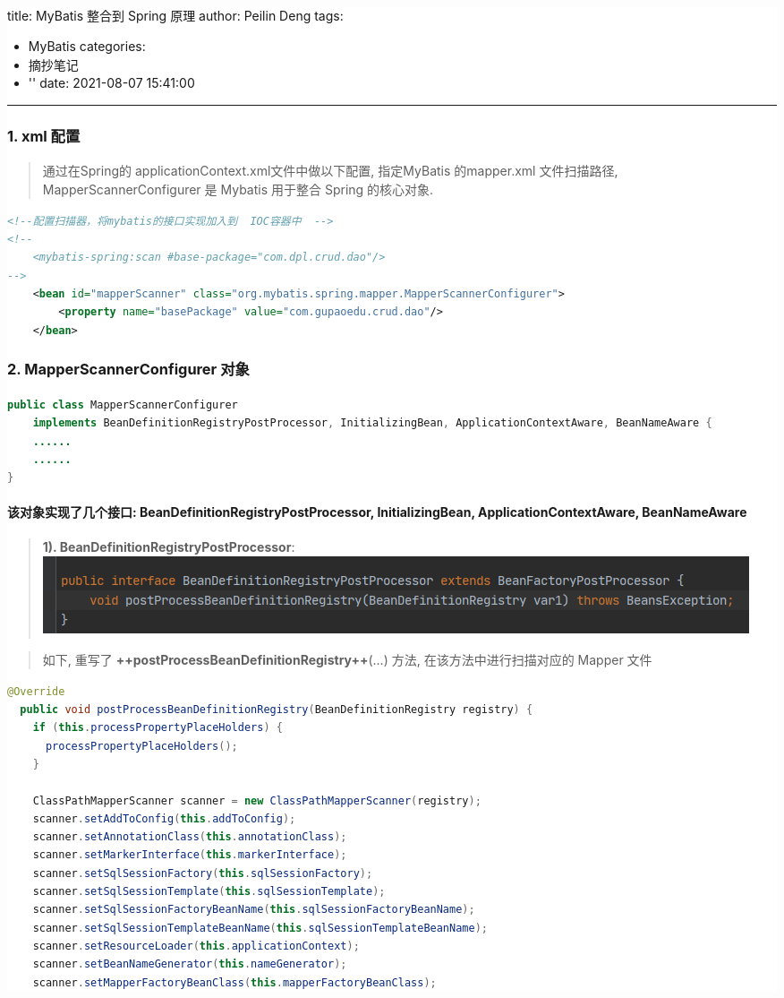 title: MyBatis 整合到 Spring 原理
author: Peilin Deng
tags:
  - MyBatis
categories:
  - 摘抄笔记
  - ''
date: 2021-08-07 15:41:00
---
### 1. xml 配置
> 通过在Spring的 applicationContext.xml文件中做以下配置, 指定MyBatis 的mapper.xml 文件扫描路径, MapperScannerConfigurer 是 Mybatis 用于整合 Spring 的核心对象.



```xml
<!--配置扫描器，将mybatis的接口实现加入到  IOC容器中  -->
<!--
    <mybatis-spring:scan #base-package="com.dpl.crud.dao"/>
-->
    <bean id="mapperScanner" class="org.mybatis.spring.mapper.MapperScannerConfigurer">
        <property name="basePackage" value="com.gupaoedu.crud.dao"/>
    </bean>
```


### 2. MapperScannerConfigurer 对象
```java
public class MapperScannerConfigurer
    implements BeanDefinitionRegistryPostProcessor, InitializingBean, ApplicationContextAware, BeanNameAware {
    ......
    ......
}
```
#### 该对象实现了几个接口: BeanDefinitionRegistryPostProcessor, InitializingBean, ApplicationContextAware, BeanNameAware <br>

> **1). BeanDefinitionRegistryPostProcessor**:  <br>
> ![](/images/pasted-0.png) <br>

> 如下, 重写了 **++postProcessBeanDefinitionRegistry++**(...)  方法, 在该方法中进行扫描对应的 Mapper 文件

```java
@Override
  public void postProcessBeanDefinitionRegistry(BeanDefinitionRegistry registry) {
    if (this.processPropertyPlaceHolders) {
      processPropertyPlaceHolders();
    }

    ClassPathMapperScanner scanner = new ClassPathMapperScanner(registry);
    scanner.setAddToConfig(this.addToConfig);
    scanner.setAnnotationClass(this.annotationClass);
    scanner.setMarkerInterface(this.markerInterface);
    scanner.setSqlSessionFactory(this.sqlSessionFactory);
    scanner.setSqlSessionTemplate(this.sqlSessionTemplate);
    scanner.setSqlSessionFactoryBeanName(this.sqlSessionFactoryBeanName);
    scanner.setSqlSessionTemplateBeanName(this.sqlSessionTemplateBeanName);
    scanner.setResourceLoader(this.applicationContext);
    scanner.setBeanNameGenerator(this.nameGenerator);
    scanner.setMapperFactoryBeanClass(this.mapperFactoryBeanClass);
```
